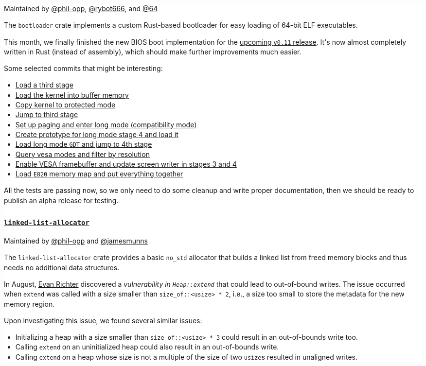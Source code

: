 <span class="maintainers">Maintained by [@phil-opp](https://github.com/phil-opp), [@rybot666](https://github.com/rybot666), and [@64](https://github.com/64)</span>

The `bootloader` crate implements a custom Rust-based bootloader for easy loading of 64-bit ELF executables.

This month, we finally finished the new BIOS boot implementation for the [upcoming `v0.11` release](https://github.com/rust-osdev/bootloader/pull/232). It's now almost completely written in Rust (instead of assembly), which should make further improvements much easier.

Some selected commits that might be interesting:

- [Load a third stage](https://github.com/rust-osdev/bootloader/pull/232/commits/6492eab051b71a19b58a4f70185e7898fabb2c46)
- [Load the kernel into buffer memory](https://github.com/rust-osdev/bootloader/pull/232/commits/84eea29b69ac75c0d7ce9c36e0d2a1369052dc2b)
- [Copy kernel to protected mode](https://github.com/rust-osdev/bootloader/pull/232/commits/52ad3e2afab4f902ef5acb3241d7bc34c2a16e94)
- [Jump to third stage](https://github.com/rust-osdev/bootloader/pull/232/commits/7cf073eae6a5c6e30684a67cdac66016c7dcfdf2)
- [Set up paging and enter long mode (compatibility mode)](https://github.com/rust-osdev/bootloader/pull/232/commits/824786b0498a8f02e4d79ca8c8477ed68dae0068)
- [Create prototype for long mode stage 4 and load it](https://github.com/rust-osdev/bootloader/pull/232/commits/39ba5269eada8ad40963d2ec7c92c4a6410060ab)
- [Load long mode `GDT` and jump to 4th stage](https://github.com/rust-osdev/bootloader/pull/232/commits/05130d1d356e7e1566f7e576245580fc542184e6)
- [Query vesa modes and filter by resolution](https://github.com/rust-osdev/bootloader/pull/232/commits/d8931970365a2ac26088320678cc8ce6ae60150d)
- [Enable VESA framebuffer and update screen writer in stages 3 and 4](https://github.com/rust-osdev/bootloader/pull/232/commits/557c03427f5d143ee814fb908b05c584ec37b87a)
- [Load `E820` memory map and put everything together](https://github.com/rust-osdev/bootloader/pull/232/commits/48cd6dcd109778032ce586735f5be1f1dac67117)

All the tests are passing now, so we only need to do some cleanup and write proper documentation, then we should be ready to publish an alpha release for testing.

### [`linked-list-allocator`](https://github.com/rust-osdev/linked-list-allocator)

<span class="maintainers">Maintained by [@phil-opp](https://github.com/phil-opp) and [@jamesmunns](https://github.com/jamesmunns)</span>

The `linked-list-allocator` crate provides a basic `no_std` allocator that builds a linked list from freed memory blocks and thus needs no additional data structures.

In August, [Evan Richter](https://github.com/evanrichter) discovered a _vulnerability in `Heap::extend`_ that could lead to out-of-bound writes. The issue occurred when `extend` was called with a size smaller than `size_of::<usize> * 2`, i.e., a size too small to store the metadata for the new memory region.

Upon investigating this issue, we found several similar issues:

- Initializing a heap with a size smaller than `size_of::<usize> * 3` could result in an out-of-bounds write too.
- Calling `extend` on an uninitialized heap could also result in an out-of-bounds write.
- Calling `extend` on a heap whose size is not a multiple of the size of two `usize`s resulted in unaligned writes.
